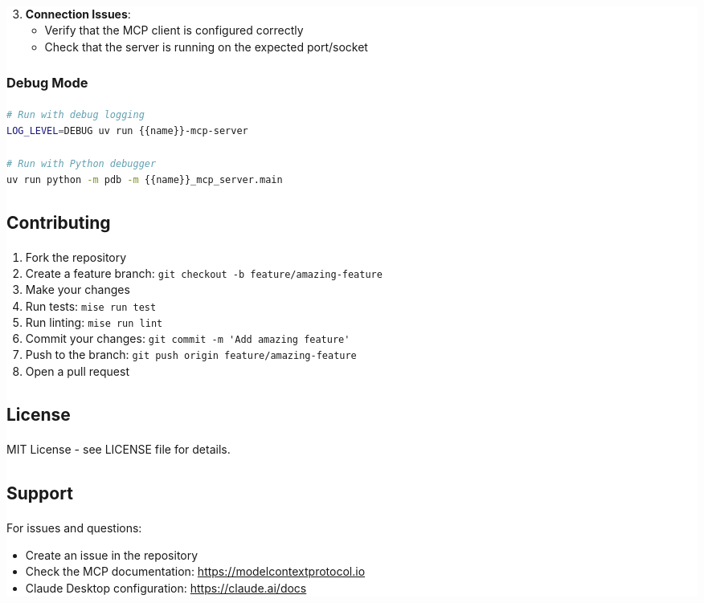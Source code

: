 3. **Connection Issues**:
   - Verify that the MCP client is configured correctly
   - Check that the server is running on the expected port/socket

### Debug Mode

```bash
# Run with debug logging
LOG_LEVEL=DEBUG uv run {{name}}-mcp-server

# Run with Python debugger
uv run python -m pdb -m {{name}}_mcp_server.main
```

## Contributing

1. Fork the repository
2. Create a feature branch: `git checkout -b feature/amazing-feature`
3. Make your changes
4. Run tests: `mise run test`
5. Run linting: `mise run lint`
6. Commit your changes: `git commit -m 'Add amazing feature'`
7. Push to the branch: `git push origin feature/amazing-feature`
8. Open a pull request

## License

MIT License - see LICENSE file for details.

## Support

For issues and questions:
- Create an issue in the repository
- Check the MCP documentation: https://modelcontextprotocol.io
- Claude Desktop configuration: https://claude.ai/docs